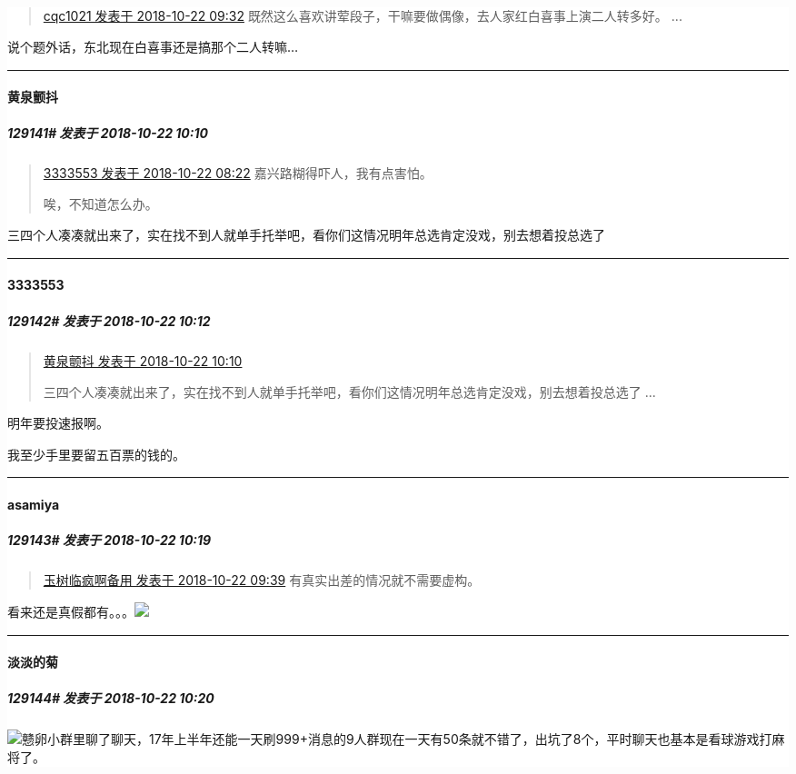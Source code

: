 
<blockquote><a href="httphttps://bbs.saraba1st.com/2b/forum.php?mod=redirect&amp;goto=findpost&amp;pid=41340517&amp;ptid=1105387" target="_blank">cqc1021 发表于 2018-10-22 09:32</a>
既然这么喜欢讲荤段子，干嘛要做偶像，去人家红白喜事上演二人转多好。 ...</blockquote>
说个题外话，东北现在白喜事还是搞那个二人转嘛…


*****

####  黄泉颤抖  
##### 129141#       发表于 2018-10-22 10:10


<blockquote><a href="httphttps://bbs.saraba1st.com/2b/forum.php?mod=redirect&amp;goto=findpost&amp;pid=41339922&amp;ptid=1105387" target="_blank">3333553 发表于 2018-10-22 08:22</a>
嘉兴路糊得吓人，我有点害怕。


唉，不知道怎么办。</blockquote>
三四个人凑凑就出来了，实在找不到人就单手托举吧，看你们这情况明年总选肯定没戏，别去想着投总选了


*****

####  3333553  
##### 129142#       发表于 2018-10-22 10:12


<blockquote><a href="httphttps://bbs.saraba1st.com/2b/forum.php?mod=redirect&amp;goto=findpost&amp;pid=41340920&amp;ptid=1105387" target="_blank">黄泉颤抖 发表于 2018-10-22 10:10</a>

三四个人凑凑就出来了，实在找不到人就单手托举吧，看你们这情况明年总选肯定没戏，别去想着投总选了 ...</blockquote>
明年要投速报啊。


我至少手里要留五百票的钱的。


*****

####  asamiya  
##### 129143#       发表于 2018-10-22 10:19


<blockquote><a href="httphttps://bbs.saraba1st.com/2b/forum.php?mod=redirect&amp;goto=findpost&amp;pid=41340595&amp;ptid=1105387" target="_blank">玉树临疯啊备用 发表于 2018-10-22 09:39</a>
有真实出差的情况就不需要虚构。</blockquote>
看来还是真假都有。。。<img src="https://static.saraba1st.com/image/smiley/face2017/049.png" referrerpolicy="no-referrer">


*****

####  淡淡的菊  
##### 129144#       发表于 2018-10-22 10:20


<img src="https://static.saraba1st.com/image/smiley/face2017/067.png" referrerpolicy="no-referrer">戆卵小群里聊了聊天，17年上半年还能一天刷999+消息的9人群现在一天有50条就不错了，出坑了8个，平时聊天也基本是看球游戏打麻将了。
